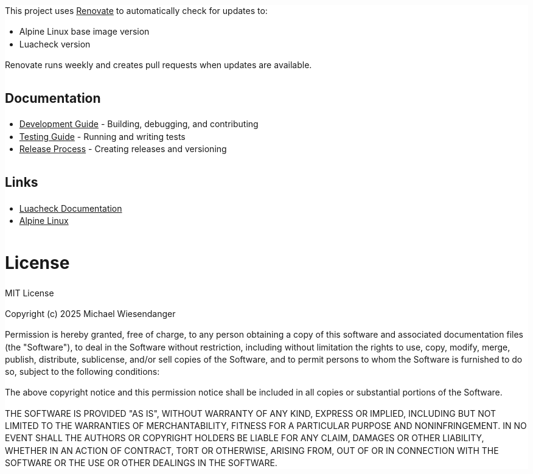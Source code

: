 This project uses [Renovate](https://docs.renovatebot.com/) to automatically check for updates to:
- Alpine Linux base image version
- Luacheck version

Renovate runs weekly and creates pull requests when updates are available.

## Documentation

- [Development Guide](DEVELOPMENT.md) - Building, debugging, and contributing
- [Testing Guide](TEST.md) - Running and writing tests
- [Release Process](RELEASE.md) - Creating releases and versioning

## Links

- [Luacheck Documentation](https://luacheck.readthedocs.io/)
- [Alpine Linux](https://www.alpinelinux.org/)

# License

MIT License

Copyright (c) 2025 Michael Wiesendanger

Permission is hereby granted, free of charge, to any person obtaining
a copy of this software and associated documentation files (the
"Software"), to deal in the Software without restriction, including
without limitation the rights to use, copy, modify, merge, publish,
distribute, sublicense, and/or sell copies of the Software, and to
permit persons to whom the Software is furnished to do so, subject to
the following conditions:

The above copyright notice and this permission notice shall be
included in all copies or substantial portions of the Software.

THE SOFTWARE IS PROVIDED "AS IS", WITHOUT WARRANTY OF ANY KIND,
EXPRESS OR IMPLIED, INCLUDING BUT NOT LIMITED TO THE WARRANTIES OF
MERCHANTABILITY, FITNESS FOR A PARTICULAR PURPOSE AND
NONINFRINGEMENT. IN NO EVENT SHALL THE AUTHORS OR COPYRIGHT HOLDERS BE
LIABLE FOR ANY CLAIM, DAMAGES OR OTHER LIABILITY, WHETHER IN AN ACTION
OF CONTRACT, TORT OR OTHERWISE, ARISING FROM, OUT OF OR IN CONNECTION
WITH THE SOFTWARE OR THE USE OR OTHER DEALINGS IN THE SOFTWARE.
